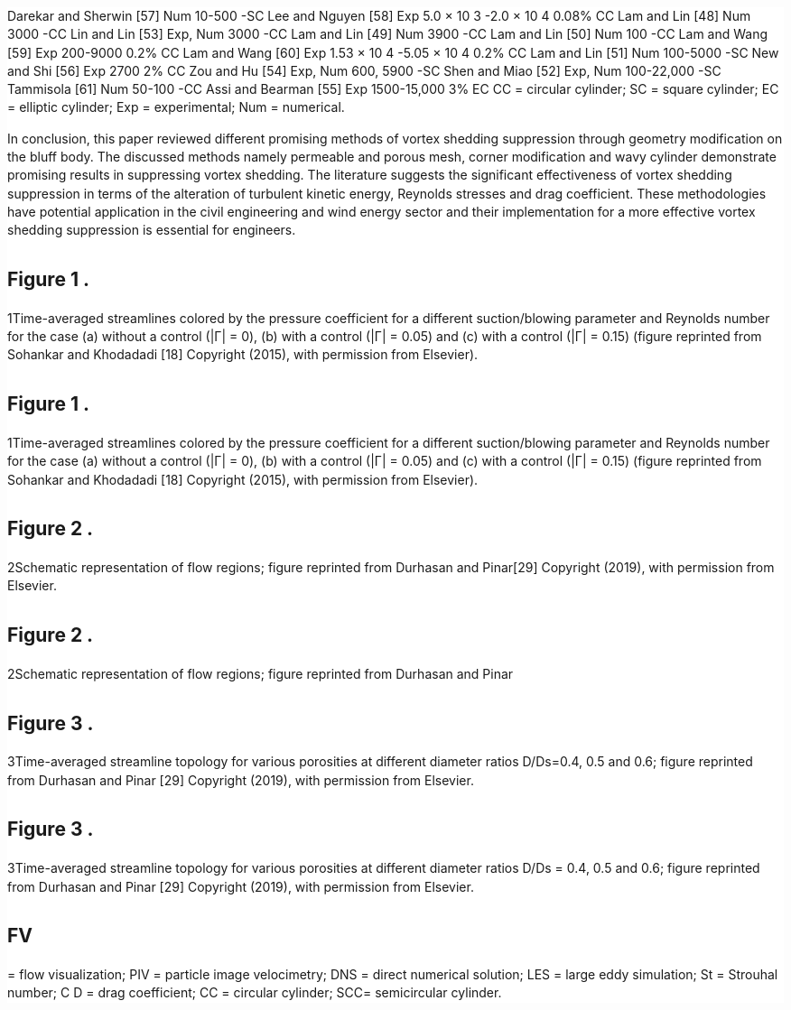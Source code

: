 Darekar and Sherwin [57] Num 10-500 -SC Lee and Nguyen [58] Exp 5.0 × 10 3 -2.0 × 10 4 0.08% CC Lam and Lin [48] Num 3000 -CC Lin and Lin [53] Exp, Num 3000 -CC Lam and Lin [49] Num 3900 -CC Lam and Lin [50] Num 100 -CC Lam and Wang [59] Exp 200-9000 0.2% CC Lam and Wang [60] Exp 1.53 × 10 4 -5.05 × 10 4 0.2% CC Lam and Lin [51] Num 100-5000 -SC New and Shi [56] Exp 2700 2% CC Zou and Hu [54] Exp, Num 600, 5900 -SC Shen and Miao [52] Exp, Num 100-22,000 -SC Tammisola [61] Num 50-100 -CC Assi and Bearman [55] Exp 1500-15,000 3% EC CC = circular cylinder; SC = square cylinder; EC = elliptic cylinder; Exp = experimental; Num = numerical.

In conclusion, this paper reviewed different promising methods of vortex shedding suppression through geometry modification on the bluff body. The discussed methods namely permeable and porous mesh, corner modification and wavy cylinder demonstrate promising results in suppressing vortex shedding. The literature suggests the significant effectiveness of vortex shedding suppression in terms of the alteration of turbulent kinetic energy, Reynolds stresses and drag coefficient. These methodologies have potential application in the civil engineering and wind energy sector and their implementation for a more effective vortex shedding suppression is essential for engineers. 

## Figure 1 .
1Time-averaged streamlines colored by the pressure coefficient for a different suction/blowing parameter and Reynolds number for the case (a) without a control (|Γ| = 0), (b) with a control (|Γ| = 0.05) and (c) with a control (|Γ| = 0.15) (figure reprinted from Sohankar and Khodadadi [18] Copyright (2015), with permission from Elsevier).

## Figure 1 .
1Time-averaged streamlines colored by the pressure coefficient for a different suction/blowing parameter and Reynolds number for the case (a) without a control (|Γ| = 0), (b) with a control (|Γ| = 0.05) and (c) with a control (|Γ| = 0.15) (figure reprinted from Sohankar and Khodadadi [18] Copyright (2015), with permission from Elsevier).

## Figure 2 .
2Schematic representation of flow regions; figure reprinted from Durhasan and Pinar[29] Copyright (2019), with permission from Elsevier.

## Figure 2 .
2Schematic representation of flow regions; figure reprinted from Durhasan and Pinar

## Figure 3 .
3Time-averaged streamline topology for various porosities at different diameter ratios D/Ds=0.4, 0.5 and 0.6; figure reprinted from Durhasan and Pinar [29] Copyright (2019), with permission from Elsevier.

## Figure 3 .
3Time-averaged streamline topology for various porosities at different diameter ratios D/Ds = 0.4, 0.5 and 0.6; figure reprinted from Durhasan and Pinar [29] Copyright (2019), with permission from Elsevier.

## FV
= flow visualization; PIV = particle image velocimetry; DNS = direct numerical solution; LES = large eddy simulation; St = Strouhal number; C D = drag coefficient; CC = circular cylinder; SCC= semicircular cylinder.
